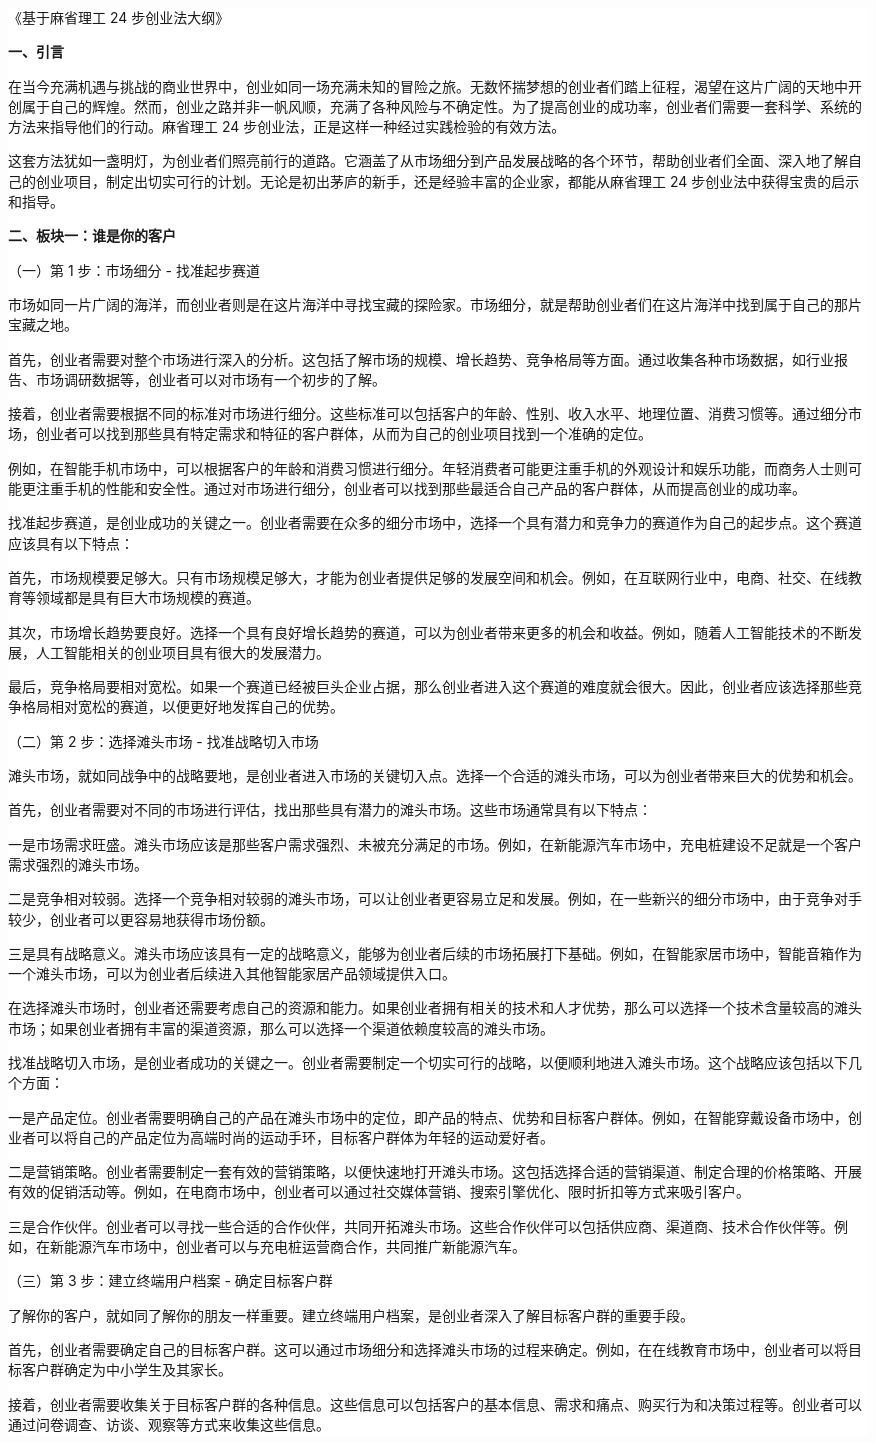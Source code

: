 《基于麻省理工 24 步创业法大纲》

**一、引言**

在当今充满机遇与挑战的商业世界中，创业如同一场充满未知的冒险之旅。无数怀揣梦想的创业者们踏上征程，渴望在这片广阔的天地中开创属于自己的辉煌。然而，创业之路并非一帆风顺，充满了各种风险与不确定性。为了提高创业的成功率，创业者们需要一套科学、系统的方法来指导他们的行动。麻省理工 24 步创业法，正是这样一种经过实践检验的有效方法。

这套方法犹如一盏明灯，为创业者们照亮前行的道路。它涵盖了从市场细分到产品发展战略的各个环节，帮助创业者们全面、深入地了解自己的创业项目，制定出切实可行的计划。无论是初出茅庐的新手，还是经验丰富的企业家，都能从麻省理工 24 步创业法中获得宝贵的启示和指导。

**二、板块一：谁是你的客户**

（一）第 1 步：市场细分 - 找准起步赛道

市场如同一片广阔的海洋，而创业者则是在这片海洋中寻找宝藏的探险家。市场细分，就是帮助创业者们在这片海洋中找到属于自己的那片宝藏之地。

首先，创业者需要对整个市场进行深入的分析。这包括了解市场的规模、增长趋势、竞争格局等方面。通过收集各种市场数据，如行业报告、市场调研数据等，创业者可以对市场有一个初步的了解。

接着，创业者需要根据不同的标准对市场进行细分。这些标准可以包括客户的年龄、性别、收入水平、地理位置、消费习惯等。通过细分市场，创业者可以找到那些具有特定需求和特征的客户群体，从而为自己的创业项目找到一个准确的定位。

例如，在智能手机市场中，可以根据客户的年龄和消费习惯进行细分。年轻消费者可能更注重手机的外观设计和娱乐功能，而商务人士则可能更注重手机的性能和安全性。通过对市场进行细分，创业者可以找到那些最适合自己产品的客户群体，从而提高创业的成功率。

找准起步赛道，是创业成功的关键之一。创业者需要在众多的细分市场中，选择一个具有潜力和竞争力的赛道作为自己的起步点。这个赛道应该具有以下特点：

首先，市场规模要足够大。只有市场规模足够大，才能为创业者提供足够的发展空间和机会。例如，在互联网行业中，电商、社交、在线教育等领域都是具有巨大市场规模的赛道。

其次，市场增长趋势要良好。选择一个具有良好增长趋势的赛道，可以为创业者带来更多的机会和收益。例如，随着人工智能技术的不断发展，人工智能相关的创业项目具有很大的发展潜力。

最后，竞争格局要相对宽松。如果一个赛道已经被巨头企业占据，那么创业者进入这个赛道的难度就会很大。因此，创业者应该选择那些竞争格局相对宽松的赛道，以便更好地发挥自己的优势。

（二）第 2 步：选择滩头市场 - 找准战略切入市场

滩头市场，就如同战争中的战略要地，是创业者进入市场的关键切入点。选择一个合适的滩头市场，可以为创业者带来巨大的优势和机会。

首先，创业者需要对不同的市场进行评估，找出那些具有潜力的滩头市场。这些市场通常具有以下特点：

一是市场需求旺盛。滩头市场应该是那些客户需求强烈、未被充分满足的市场。例如，在新能源汽车市场中，充电桩建设不足就是一个客户需求强烈的滩头市场。

二是竞争相对较弱。选择一个竞争相对较弱的滩头市场，可以让创业者更容易立足和发展。例如，在一些新兴的细分市场中，由于竞争对手较少，创业者可以更容易地获得市场份额。

三是具有战略意义。滩头市场应该具有一定的战略意义，能够为创业者后续的市场拓展打下基础。例如，在智能家居市场中，智能音箱作为一个滩头市场，可以为创业者后续进入其他智能家居产品领域提供入口。

在选择滩头市场时，创业者还需要考虑自己的资源和能力。如果创业者拥有相关的技术和人才优势，那么可以选择一个技术含量较高的滩头市场；如果创业者拥有丰富的渠道资源，那么可以选择一个渠道依赖度较高的滩头市场。

找准战略切入市场，是创业者成功的关键之一。创业者需要制定一个切实可行的战略，以便顺利地进入滩头市场。这个战略应该包括以下几个方面：

一是产品定位。创业者需要明确自己的产品在滩头市场中的定位，即产品的特点、优势和目标客户群体。例如，在智能穿戴设备市场中，创业者可以将自己的产品定位为高端时尚的运动手环，目标客户群体为年轻的运动爱好者。

二是营销策略。创业者需要制定一套有效的营销策略，以便快速地打开滩头市场。这包括选择合适的营销渠道、制定合理的价格策略、开展有效的促销活动等。例如，在电商市场中，创业者可以通过社交媒体营销、搜索引擎优化、限时折扣等方式来吸引客户。

三是合作伙伴。创业者可以寻找一些合适的合作伙伴，共同开拓滩头市场。这些合作伙伴可以包括供应商、渠道商、技术合作伙伴等。例如，在新能源汽车市场中，创业者可以与充电桩运营商合作，共同推广新能源汽车。

（三）第 3 步：建立终端用户档案 - 确定目标客户群

了解你的客户，就如同了解你的朋友一样重要。建立终端用户档案，是创业者深入了解目标客户群的重要手段。

首先，创业者需要确定自己的目标客户群。这可以通过市场细分和选择滩头市场的过程来确定。例如，在在线教育市场中，创业者可以将目标客户群确定为中小学生及其家长。

接着，创业者需要收集关于目标客户群的各种信息。这些信息可以包括客户的基本信息、需求和痛点、购买行为和决策过程等。创业者可以通过问卷调查、访谈、观察等方式来收集这些信息。
